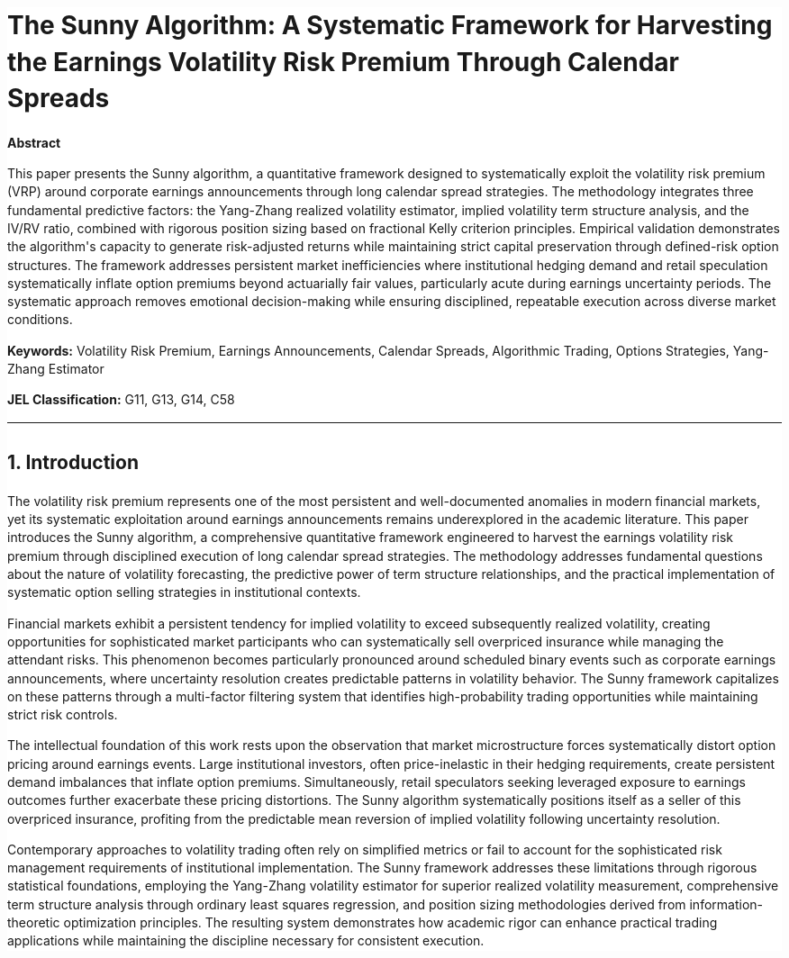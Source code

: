 # The Sunny Algorithm: A Systematic Framework for Harvesting the Earnings Volatility Risk Premium Through Calendar Spreads

**Abstract**

This paper presents the Sunny algorithm, a quantitative framework designed to systematically exploit the volatility risk premium (VRP) around corporate earnings announcements through long calendar spread strategies. The methodology integrates three fundamental predictive factors: the Yang-Zhang realized volatility estimator, implied volatility term structure analysis, and the IV/RV ratio, combined with rigorous position sizing based on fractional Kelly criterion principles. Empirical validation demonstrates the algorithm's capacity to generate risk-adjusted returns while maintaining strict capital preservation through defined-risk option structures. The framework addresses persistent market inefficiencies where institutional hedging demand and retail speculation systematically inflate option premiums beyond actuarially fair values, particularly acute during earnings uncertainty periods. The systematic approach removes emotional decision-making while ensuring disciplined, repeatable execution across diverse market conditions.

**Keywords:** Volatility Risk Premium, Earnings Announcements, Calendar Spreads, Algorithmic Trading, Options Strategies, Yang-Zhang Estimator

**JEL Classification:** G11, G13, G14, C58

---

## 1. Introduction

The volatility risk premium represents one of the most persistent and well-documented anomalies in modern financial markets, yet its systematic exploitation around earnings announcements remains underexplored in the academic literature. This paper introduces the Sunny algorithm, a comprehensive quantitative framework engineered to harvest the earnings volatility risk premium through disciplined execution of long calendar spread strategies. The methodology addresses fundamental questions about the nature of volatility forecasting, the predictive power of term structure relationships, and the practical implementation of systematic option selling strategies in institutional contexts.

Financial markets exhibit a persistent tendency for implied volatility to exceed subsequently realized volatility, creating opportunities for sophisticated market participants who can systematically sell overpriced insurance while managing the attendant risks. This phenomenon becomes particularly pronounced around scheduled binary events such as corporate earnings announcements, where uncertainty resolution creates predictable patterns in volatility behavior. The Sunny framework capitalizes on these patterns through a multi-factor filtering system that identifies high-probability trading opportunities while maintaining strict risk controls.

The intellectual foundation of this work rests upon the observation that market microstructure forces systematically distort option pricing around earnings events. Large institutional investors, often price-inelastic in their hedging requirements, create persistent demand imbalances that inflate option premiums. Simultaneously, retail speculators seeking leveraged exposure to earnings outcomes further exacerbate these pricing distortions. The Sunny algorithm systematically positions itself as a seller of this overpriced insurance, profiting from the predictable mean reversion of implied volatility following uncertainty resolution.

Contemporary approaches to volatility trading often rely on simplified metrics or fail to account for the sophisticated risk management requirements of institutional implementation. The Sunny framework addresses these limitations through rigorous statistical foundations, employing the Yang-Zhang volatility estimator for superior realized volatility measurement, comprehensive term structure analysis through ordinary least squares regression, and position sizing methodologies derived from information-theoretic optimization principles. The resulting system demonstrates how academic rigor can enhance practical trading applications while maintaining the discipline necessary for consistent execution.
